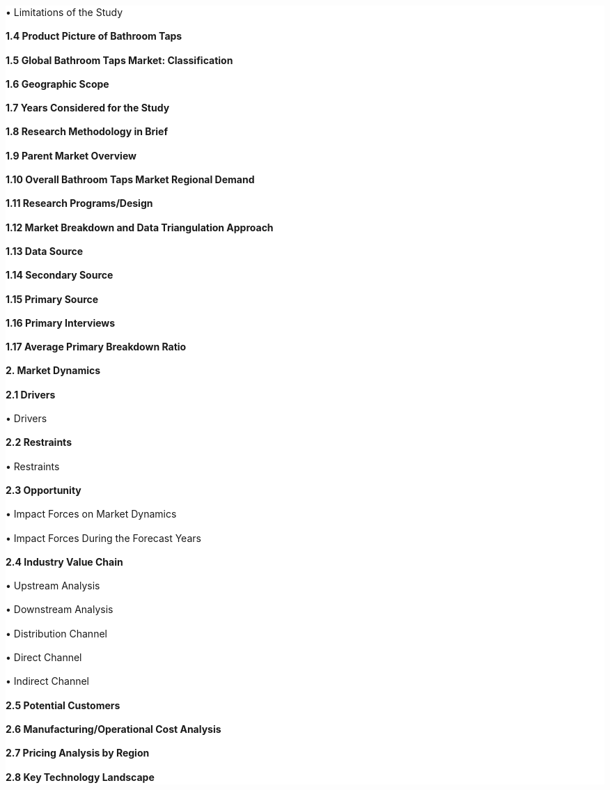 • Limitations of the Study

<strong>1.4 Product Picture of Bathroom Taps</strong>

<strong>1.5 Global Bathroom Taps Market: Classification</strong>

<strong>1.6 Geographic Scope</strong>

<strong>1.7 Years Considered for the Study</strong>

<strong>1.8 Research Methodology in Brief</strong>

<strong>1.9 Parent Market Overview</strong>

<strong>1.10 Overall Bathroom Taps Market Regional Demand</strong>

<strong>1.11 Research Programs/Design</strong>

<strong>1.12 Market Breakdown and Data Triangulation Approach</strong>

<strong>1.13 Data Source</strong>

<strong>1.14 Secondary Source</strong>

<strong>1.15 Primary Source</strong>

<strong>1.16 Primary Interviews</strong>

<strong>1.17 Average Primary Breakdown Ratio</strong>

<strong>2. Market Dynamics</strong>

<strong>2.1 Drivers</strong>

• Drivers

<strong>2.2 Restraints</strong>

• Restraints

<strong>2.3 Opportunity</strong>

• Impact Forces on Market Dynamics

• Impact Forces During the Forecast Years

<strong>2.4 Industry Value Chain</strong>

• Upstream Analysis

• Downstream Analysis

• Distribution Channel

• Direct Channel

• Indirect Channel

<strong>2.5 Potential Customers</strong>

<strong>2.6 Manufacturing/Operational Cost Analysis</strong>

<strong>2.7 Pricing Analysis by Region</strong>

<strong>2.8 Key Technology Landscape</strong>

